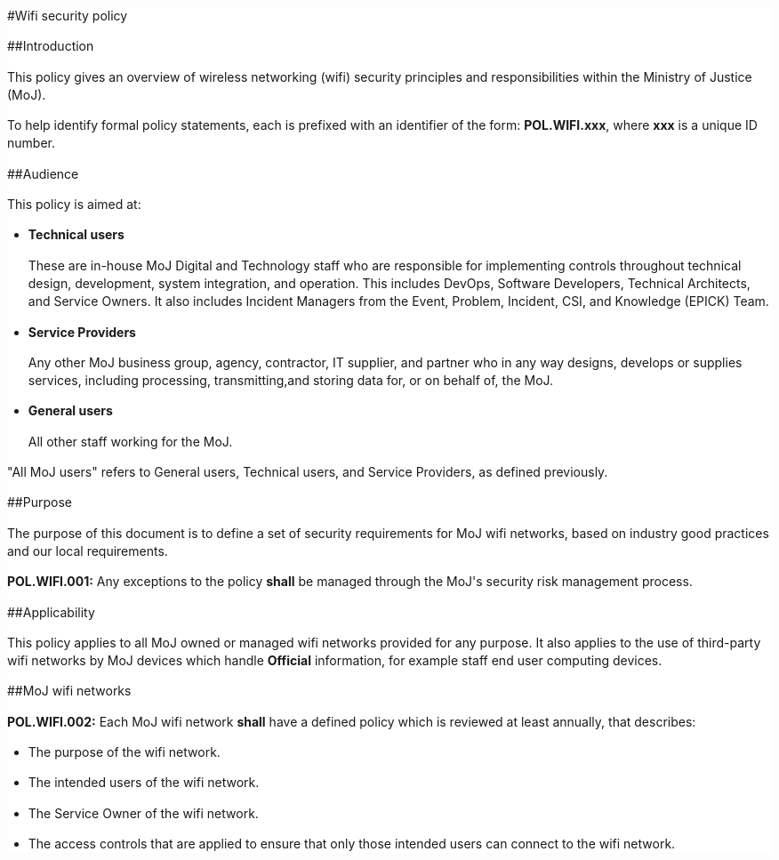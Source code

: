 #Wifi security policy

##Introduction

This policy gives an overview of wireless networking (wifi) security principles and responsibilities within the Ministry of Justice (MoJ).

To help identify formal policy statements, each is prefixed with an identifier of the form: **POL.WIFI.xxx**, where **xxx** is a unique ID number.

##Audience

This policy is aimed at:

* **Technical users**

    These are in-house MoJ Digital and Technology staff who are responsible for implementing controls throughout technical design, development, system integration, and operation. This includes DevOps, Software Developers, Technical Architects, and Service Owners. It also includes Incident Managers from the Event, Problem, Incident, CSI, and Knowledge (EPICK) Team.

* **Service Providers**

    Any other MoJ business group, agency, contractor, IT supplier, and partner who in any way designs, develops or supplies services, including processing, transmitting,and storing data for, or on behalf of, the MoJ.

* **General users**

    All other staff working for the MoJ.


"All MoJ users" refers to General users, Technical users, and Service Providers, as defined previously.

##Purpose

The purpose of this document is to define a set of security requirements for MoJ wifi networks, based on industry good practices and our local requirements.

**POL.WIFI.001:** Any exceptions to the policy **shall** be managed through the MoJ's security risk management process.

##Applicability

This policy applies to all MoJ owned or managed wifi networks provided for any purpose. It also applies to the use of third-party wifi networks by MoJ devices which handle **Official** information, for example staff end user computing devices.

##MoJ wifi networks

**POL.WIFI.002:** Each MoJ wifi network **shall** have a defined policy which is reviewed at least annually, that describes:

* The purpose of the wifi network.

* The intended users of the wifi network.

* The Service Owner of the wifi network.

* The access controls that are applied to ensure that only those intended users can connect to the wifi network.
